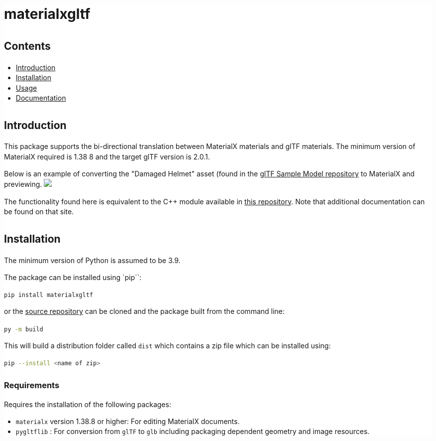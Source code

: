 # materialxgltf

## Contents
- [Introduction](#Introduction)
- [Installation](#installation)
- [Usage](#usage)
- [Documentation](#documentation)

## Introduction

This package supports the bi-directional translation between MaterialX materials and glTF materials. The minimum version of MaterialX required is 1.38 8 and the target glTF version is 2.0.1.  

Below is an example of converting the "Damaged Helmet" asset (found in the [glTF Sample Model repository](https://github.com/KhronosGroup/glTF-Sample-Models/tree/master/2.0/DamagedHelmet) to MaterialX and previewing.
<img src="https://github.com/kwokcb/glTF_MaterialX/raw/main/docs/gltf_import-graphEditor2.png" width="80%">

The functionality found here is equivalent to the C++ module available in
[this repository](https://github.com/kwokcb/glTF_MaterialX). Note that additional documentation can be found on that site. 

## Installation

The minimum version of Python is assumed to be 3.9.

The package can be installed using `pip``:

```bash
pip install materialxgltf
```

or the [source repository](https://github.com/kwokcb/materialxgltf) can be cloned and the package built from the command line:

```bash
py -m build
```

This will build a distribution folder called `dist` which contains 
a zip file which can be installed using:

```bash
pip --install <name of zip>
```

### Requirements

Requires the installation of the following packages:

* `materialx` version 1.38.8 or higher: For editing MaterialX documents.
* `pygltflib` : For conversion from `glTF` to `glb` including packaging dependent geometry and image resources.
